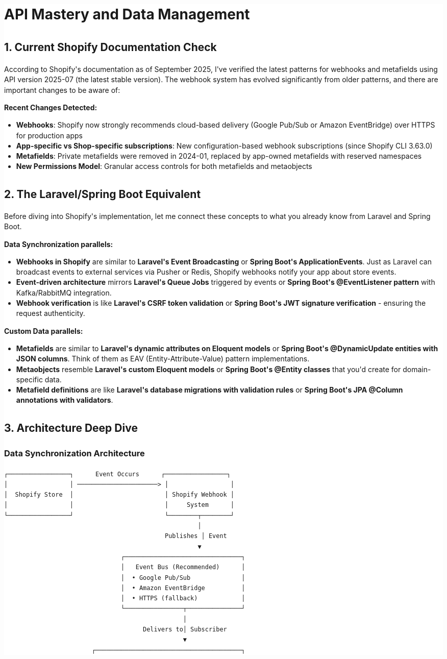 # API Mastery and Data Management

## 1. Current Shopify Documentation Check

According to Shopify's documentation as of September 2025, I've verified the latest patterns for webhooks and metafields using API version 2025-07 (the latest stable version). The webhook system has evolved significantly from older patterns, and there are important changes to be aware of:

**Recent Changes Detected:**
- **Webhooks**: Shopify now strongly recommends cloud-based delivery (Google Pub/Sub or Amazon EventBridge) over HTTPS for production apps
- **App-specific vs Shop-specific subscriptions**: New configuration-based webhook subscriptions (since Shopify CLI 3.63.0)
- **Metafields**: Private metafields were removed in 2024-01, replaced by app-owned metafields with reserved namespaces
- **New Permissions Model**: Granular access controls for both metafields and metaobjects

## 2. The Laravel/Spring Boot Equivalent

Before diving into Shopify's implementation, let me connect these concepts to what you already know from Laravel and Spring Boot.

**Data Synchronization parallels:**
- **Webhooks in Shopify** are similar to **Laravel's Event Broadcasting** or **Spring Boot's ApplicationEvents**. Just as Laravel can broadcast events to external services via Pusher or Redis, Shopify webhooks notify your app about store events.
- **Event-driven architecture** mirrors **Laravel's Queue Jobs** triggered by events or **Spring Boot's @EventListener pattern** with Kafka/RabbitMQ integration.
- **Webhook verification** is like **Laravel's CSRF token validation** or **Spring Boot's JWT signature verification** - ensuring the request authenticity.

**Custom Data parallels:**
- **Metafields** are similar to **Laravel's dynamic attributes on Eloquent models** or **Spring Boot's @DynamicUpdate entities with JSON columns**. Think of them as EAV (Entity-Attribute-Value) pattern implementations.
- **Metaobjects** resemble **Laravel's custom Eloquent models** or **Spring Boot's @Entity classes** that you'd create for domain-specific data.
- **Metafield definitions** are like **Laravel's database migrations with validation rules** or **Spring Boot's JPA @Column annotations with validators**.

## 3. Architecture Deep Dive

### Data Synchronization Architecture

```
┌─────────────────┐      Event Occurs      ┌─────────────────┐
│                 │ ──────────────────────> │                 │
│  Shopify Store  │                         │ Shopify Webhook │
│                 │                         │     System      │
└─────────────────┘                         └────────┬────────┘
                                                     │
                                            Publishes │ Event
                                                     ▼
                                ┌────────────────────────────────┐
                                │   Event Bus (Recommended)      │
                                │  • Google Pub/Sub              │
                                │  • Amazon EventBridge          │
                                │  • HTTPS (fallback)            │
                                └────────────────┬───────────────┘
                                                 │
                                      Delivers to│ Subscriber
                                                 ▼
                        ┌────────────────────────────────────────┐
```